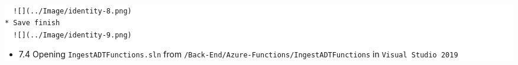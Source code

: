       ![](../Image/identity-8.png)
    * Save finish
      ![](../Image/identity-9.png)

* 7.4 Opening `IngestADTFunctions.sln` from `/Back-End/Azure-Functions/IngestADTFunctions` in `Visual Studio 2019`